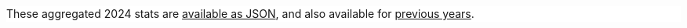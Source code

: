 These aggregated 2024 stats are [available as JSON][json], and also available for [previous years][tag].


[win]: https://wakatime.com/windows
[wonderful.dev]: https://wonderful.dev
[manual]: https://wakatime.com/faq#manual-time
[last year blog]: https://wakatime.com/blog/65-wakatime-2023-programming-stats
[nextjs]: https://nextjs.org/
[drizzle]: https://orm.drizzle.team/
[trpc]: https://trpc.io/
[tailwindcss]: https://tailwindcss.com/
[editors section]: https://wakatime.com/blog/68-wakatime-2024-programming-stats#top-editors

[report]: https://wakatime.com/a-look-back-at-2024
[json]: https://wakatime.com/api/v1/stats/2024
[tag]: https://wakatime.com/blog/tag/yearendreport
[plugins]: https://wakatime.com/plugins
